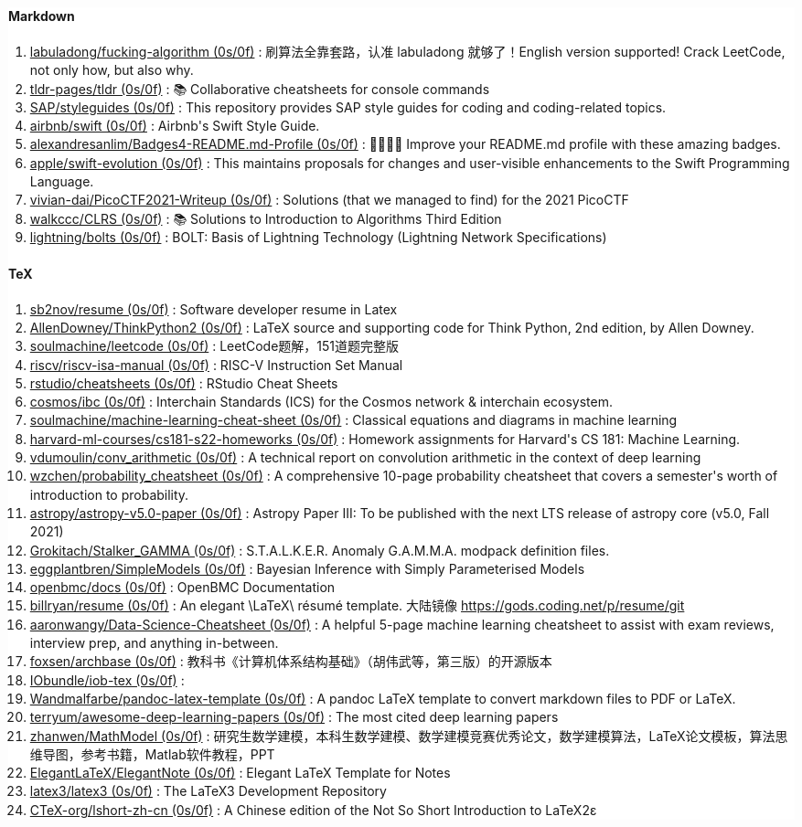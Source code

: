 #### Markdown
1. [labuladong/fucking-algorithm (0s/0f)](https://github.com/labuladong/fucking-algorithm) : 刷算法全靠套路，认准 labuladong 就够了！English version supported! Crack LeetCode, not only how, but also why.
2. [tldr-pages/tldr (0s/0f)](https://github.com/tldr-pages/tldr) : 📚 Collaborative cheatsheets for console commands
3. [SAP/styleguides (0s/0f)](https://github.com/SAP/styleguides) : This repository provides SAP style guides for coding and coding-related topics.
4. [airbnb/swift (0s/0f)](https://github.com/airbnb/swift) : Airbnb's Swift Style Guide.
5. [alexandresanlim/Badges4-README.md-Profile (0s/0f)](https://github.com/alexandresanlim/Badges4-README.md-Profile) : 👩‍💻👨‍💻 Improve your README.md profile with these amazing badges.
6. [apple/swift-evolution (0s/0f)](https://github.com/apple/swift-evolution) : This maintains proposals for changes and user-visible enhancements to the Swift Programming Language.
7. [vivian-dai/PicoCTF2021-Writeup (0s/0f)](https://github.com/vivian-dai/PicoCTF2021-Writeup) : Solutions (that we managed to find) for the 2021 PicoCTF
8. [walkccc/CLRS (0s/0f)](https://github.com/walkccc/CLRS) : 📚 Solutions to Introduction to Algorithms Third Edition
9. [lightning/bolts (0s/0f)](https://github.com/lightning/bolts) : BOLT: Basis of Lightning Technology (Lightning Network Specifications)

#### TeX
1. [sb2nov/resume (0s/0f)](https://github.com/sb2nov/resume) : Software developer resume in Latex
2. [AllenDowney/ThinkPython2 (0s/0f)](https://github.com/AllenDowney/ThinkPython2) : LaTeX source and supporting code for Think Python, 2nd edition, by Allen Downey.
3. [soulmachine/leetcode (0s/0f)](https://github.com/soulmachine/leetcode) : LeetCode题解，151道题完整版
4. [riscv/riscv-isa-manual (0s/0f)](https://github.com/riscv/riscv-isa-manual) : RISC-V Instruction Set Manual
5. [rstudio/cheatsheets (0s/0f)](https://github.com/rstudio/cheatsheets) : RStudio Cheat Sheets
6. [cosmos/ibc (0s/0f)](https://github.com/cosmos/ibc) : Interchain Standards (ICS) for the Cosmos network & interchain ecosystem.
7. [soulmachine/machine-learning-cheat-sheet (0s/0f)](https://github.com/soulmachine/machine-learning-cheat-sheet) : Classical equations and diagrams in machine learning
8. [harvard-ml-courses/cs181-s22-homeworks (0s/0f)](https://github.com/harvard-ml-courses/cs181-s22-homeworks) : Homework assignments for Harvard's CS 181: Machine Learning.
9. [vdumoulin/conv_arithmetic (0s/0f)](https://github.com/vdumoulin/conv_arithmetic) : A technical report on convolution arithmetic in the context of deep learning
10. [wzchen/probability_cheatsheet (0s/0f)](https://github.com/wzchen/probability_cheatsheet) : A comprehensive 10-page probability cheatsheet that covers a semester's worth of introduction to probability.
11. [astropy/astropy-v5.0-paper (0s/0f)](https://github.com/astropy/astropy-v5.0-paper) : Astropy Paper III: To be published with the next LTS release of astropy core (v5.0, Fall 2021)
12. [Grokitach/Stalker_GAMMA (0s/0f)](https://github.com/Grokitach/Stalker_GAMMA) : S.T.A.L.K.E.R. Anomaly G.A.M.M.A. modpack definition files.
13. [eggplantbren/SimpleModels (0s/0f)](https://github.com/eggplantbren/SimpleModels) : Bayesian Inference with Simply Parameterised Models
14. [openbmc/docs (0s/0f)](https://github.com/openbmc/docs) : OpenBMC Documentation
15. [billryan/resume (0s/0f)](https://github.com/billryan/resume) : An elegant \LaTeX\ résumé template. 大陆镜像 https://gods.coding.net/p/resume/git
16. [aaronwangy/Data-Science-Cheatsheet (0s/0f)](https://github.com/aaronwangy/Data-Science-Cheatsheet) : A helpful 5-page machine learning cheatsheet to assist with exam reviews, interview prep, and anything in-between.
17. [foxsen/archbase (0s/0f)](https://github.com/foxsen/archbase) : 教科书《计算机体系结构基础》（胡伟武等，第三版）的开源版本
18. [IObundle/iob-tex (0s/0f)](https://github.com/IObundle/iob-tex) : 
19. [Wandmalfarbe/pandoc-latex-template (0s/0f)](https://github.com/Wandmalfarbe/pandoc-latex-template) : A pandoc LaTeX template to convert markdown files to PDF or LaTeX.
20. [terryum/awesome-deep-learning-papers (0s/0f)](https://github.com/terryum/awesome-deep-learning-papers) : The most cited deep learning papers
21. [zhanwen/MathModel (0s/0f)](https://github.com/zhanwen/MathModel) : 研究生数学建模，本科生数学建模、数学建模竞赛优秀论文，数学建模算法，LaTeX论文模板，算法思维导图，参考书籍，Matlab软件教程，PPT
22. [ElegantLaTeX/ElegantNote (0s/0f)](https://github.com/ElegantLaTeX/ElegantNote) : Elegant LaTeX Template for Notes
23. [latex3/latex3 (0s/0f)](https://github.com/latex3/latex3) : The LaTeX3 Development Repository
24. [CTeX-org/lshort-zh-cn (0s/0f)](https://github.com/CTeX-org/lshort-zh-cn) : A Chi­nese edi­tion of the Not So Short Introduction to LaTeX2ε